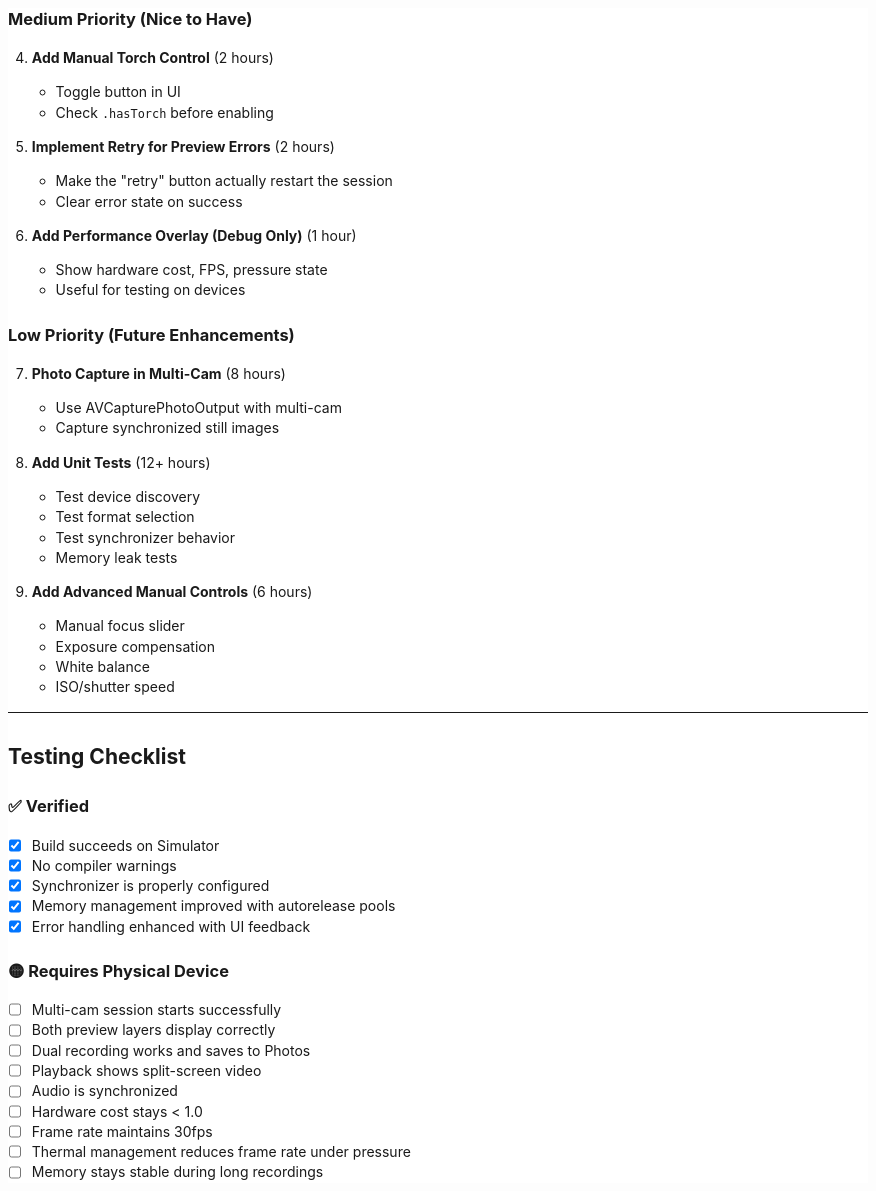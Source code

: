 ### Medium Priority (Nice to Have)

4. **Add Manual Torch Control** (2 hours)
   - Toggle button in UI
   - Check `.hasTorch` before enabling

5. **Implement Retry for Preview Errors** (2 hours)
   - Make the "retry" button actually restart the session
   - Clear error state on success

6. **Add Performance Overlay (Debug Only)** (1 hour)
   - Show hardware cost, FPS, pressure state
   - Useful for testing on devices

### Low Priority (Future Enhancements)

7. **Photo Capture in Multi-Cam** (8 hours)
   - Use AVCapturePhotoOutput with multi-cam
   - Capture synchronized still images

8. **Add Unit Tests** (12+ hours)
   - Test device discovery
   - Test format selection
   - Test synchronizer behavior
   - Memory leak tests

9. **Add Advanced Manual Controls** (6 hours)
   - Manual focus slider
   - Exposure compensation
   - White balance
   - ISO/shutter speed

---

## Testing Checklist

### ✅ Verified
- [x] Build succeeds on Simulator
- [x] No compiler warnings
- [x] Synchronizer is properly configured
- [x] Memory management improved with autorelease pools
- [x] Error handling enhanced with UI feedback

### 🟡 Requires Physical Device
- [ ] Multi-cam session starts successfully
- [ ] Both preview layers display correctly
- [ ] Dual recording works and saves to Photos
- [ ] Playback shows split-screen video
- [ ] Audio is synchronized
- [ ] Hardware cost stays < 1.0
- [ ] Frame rate maintains 30fps
- [ ] Thermal management reduces frame rate under pressure
- [ ] Memory stays stable during long recordings
